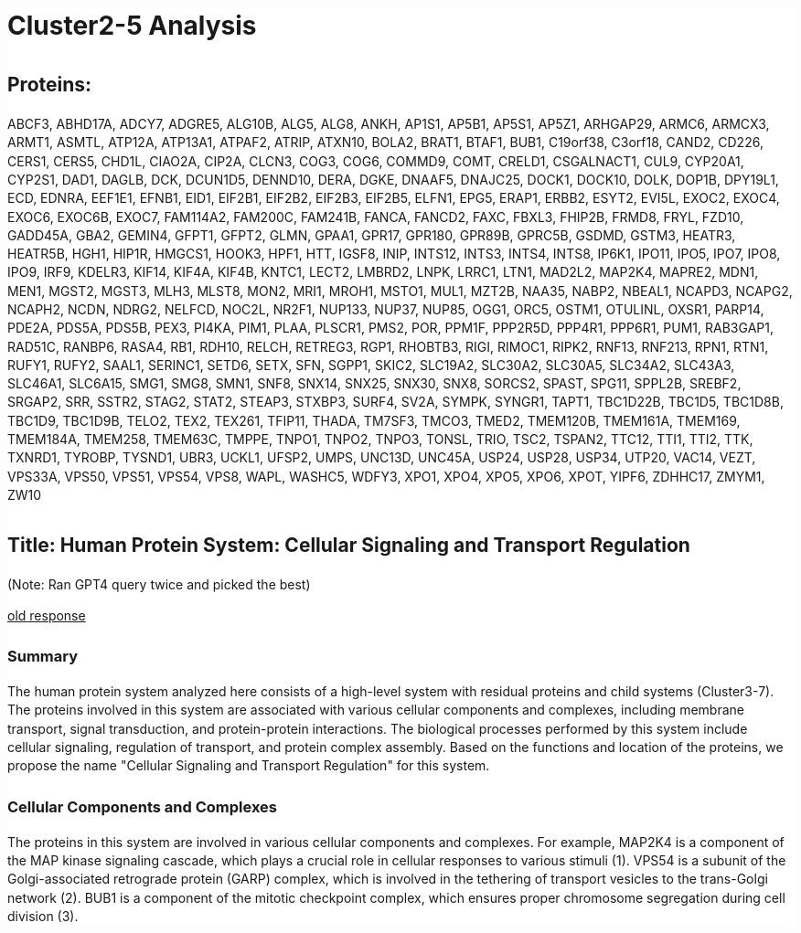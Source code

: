 # Cluster2-5 Analysis

## Proteins: 

ABCF3, ABHD17A, ADCY7, ADGRE5, ALG10B, ALG5, ALG8, ANKH, AP1S1, AP5B1, AP5S1, AP5Z1, ARHGAP29, ARMC6, ARMCX3, ARMT1, ASMTL, ATP12A, ATP13A1, ATPAF2, ATRIP, ATXN10, BOLA2, BRAT1, BTAF1, BUB1, C19orf38, C3orf18, CAND2, CD226, CERS1, CERS5, CHD1L, CIAO2A, CIP2A, CLCN3, COG3, COG6, COMMD9, COMT, CRELD1, CSGALNACT1, CUL9, CYP20A1, CYP2S1, DAD1, DAGLB, DCK, DCUN1D5, DENND10, DERA, DGKE, DNAAF5, DNAJC25, DOCK1, DOCK10, DOLK, DOP1B, DPY19L1, ECD, EDNRA, EEF1E1, EFNB1, EID1, EIF2B1, EIF2B2, EIF2B3, EIF2B5, ELFN1, EPG5, ERAP1, ERBB2, ESYT2, EVI5L, EXOC2, EXOC4, EXOC6, EXOC6B, EXOC7, FAM114A2, FAM200C, FAM241B, FANCA, FANCD2, FAXC, FBXL3, FHIP2B, FRMD8, FRYL, FZD10, GADD45A, GBA2, GEMIN4, GFPT1, GFPT2, GLMN, GPAA1, GPR17, GPR180, GPR89B, GPRC5B, GSDMD, GSTM3, HEATR3, HEATR5B, HGH1, HIP1R, HMGCS1, HOOK3, HPF1, HTT, IGSF8, INIP, INTS12, INTS3, INTS4, INTS8, IP6K1, IPO11, IPO5, IPO7, IPO8, IPO9, IRF9, KDELR3, KIF14, KIF4A, KIF4B, KNTC1, LECT2, LMBRD2, LNPK, LRRC1, LTN1, MAD2L2, MAP2K4, MAPRE2, MDN1, MEN1, MGST2, MGST3, MLH3, MLST8, MON2, MRI1, MROH1, MSTO1, MUL1, MZT2B, NAA35, NABP2, NBEAL1, NCAPD3, NCAPG2, NCAPH2, NCDN, NDRG2, NELFCD, NOC2L, NR2F1, NUP133, NUP37, NUP85, OGG1, ORC5, OSTM1, OTULINL, OXSR1, PARP14, PDE2A, PDS5A, PDS5B, PEX3, PI4KA, PIM1, PLAA, PLSCR1, PMS2, POR, PPM1F, PPP2R5D, PPP4R1, PPP6R1, PUM1, RAB3GAP1, RAD51C, RANBP6, RASA4, RB1, RDH10, RELCH, RETREG3, RGP1, RHOBTB3, RIGI, RIMOC1, RIPK2, RNF13, RNF213, RPN1, RTN1, RUFY1, RUFY2, SAAL1, SERINC1, SETD6, SETX, SFN, SGPP1, SKIC2, SLC19A2, SLC30A2, SLC30A5, SLC34A2, SLC43A3, SLC46A1, SLC6A15, SMG1, SMG8, SMN1, SNF8, SNX14, SNX25, SNX30, SNX8, SORCS2, SPAST, SPG11, SPPL2B, SREBF2, SRGAP2, SRR, SSTR2, STAG2, STAT2, STEAP3, STXBP3, SURF4, SV2A, SYMPK, SYNGR1, TAPT1, TBC1D22B, TBC1D5, TBC1D8B, TBC1D9, TBC1D9B, TELO2, TEX2, TEX261, TFIP11, THADA, TM7SF3, TMCO3, TMED2, TMEM120B, TMEM161A, TMEM169, TMEM184A, TMEM258, TMEM63C, TMPPE, TNPO1, TNPO2, TNPO3, TONSL, TRIO, TSC2, TSPAN2, TTC12, TTI1, TTI2, TTK, TXNRD1, TYROBP, TYSND1, UBR3, UCKL1, UFSP2, UMPS, UNC13D, UNC45A, USP24, USP28, USP34, UTP20, VAC14, VEZT, VPS33A, VPS50, VPS51, VPS54, VPS8, WAPL, WASHC5, WDFY3, XPO1, XPO4, XPO5, XPO6, XPOT, YIPF6, ZDHHC17, ZMYM1, ZW10

## Title: Human Protein System: Cellular Signaling and Transport Regulation

(Note: Ran GPT4 query twice and picked the best) 

[old response](https://github.com/idekerlab/MUSIC2_systems/blob/main/May2023_final/Cluster2-5_chatgpt_response.md)

### Summary

The human protein system analyzed here consists of a high-level system with residual proteins and child systems (Cluster3-7). The proteins involved in this system are associated with various cellular components and complexes, including membrane transport, signal transduction, and protein-protein interactions. The biological processes performed by this system include cellular signaling, regulation of transport, and protein complex assembly. Based on the functions and location of the proteins, we propose the name "Cellular Signaling and Transport Regulation" for this system.

### Cellular Components and Complexes

The proteins in this system are involved in various cellular components and complexes. For example, MAP2K4 is a component of the MAP kinase signaling cascade, which plays a crucial role in cellular responses to various stimuli (1). VPS54 is a subunit of the Golgi-associated retrograde protein (GARP) complex, which is involved in the tethering of transport vesicles to the trans-Golgi network (2). BUB1 is a component of the mitotic checkpoint complex, which ensures proper chromosome segregation during cell division (3).
